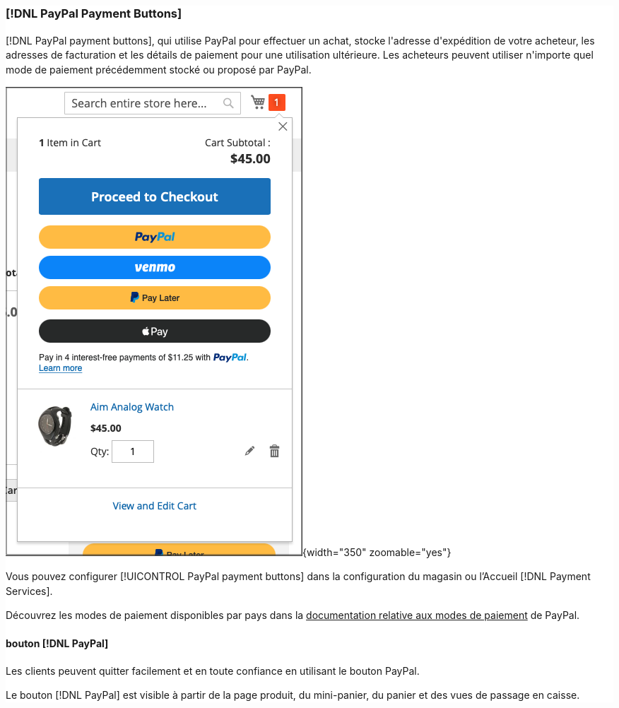 ### [!DNL PayPal Payment Buttons]

[!DNL PayPal payment buttons], qui utilise PayPal pour effectuer un achat, stocke l&#39;adresse d&#39;expédition de votre acheteur, les adresses de facturation et les détails de paiement pour une utilisation ultérieure. Les acheteurs peuvent utiliser n&#39;importe quel mode de paiement précédemment stocké ou proposé par PayPal.

![bouton PayPal](assets/paypal-button.png){width="350" zoomable="yes"}

Vous pouvez configurer [!UICONTROL PayPal payment buttons] dans la configuration du magasin ou l’Accueil [!DNL Payment Services].

Découvrez les modes de paiement disponibles par pays dans la [documentation relative aux modes de paiement](https://developer.paypal.com/docs/checkout/payment-methods/) de PayPal.

#### bouton [!DNL PayPal]

Les clients peuvent quitter facilement et en toute confiance en utilisant le bouton PayPal.

Le bouton [!DNL PayPal] est visible à partir de la page produit, du mini-panier, du panier et des vues de passage en caisse.
